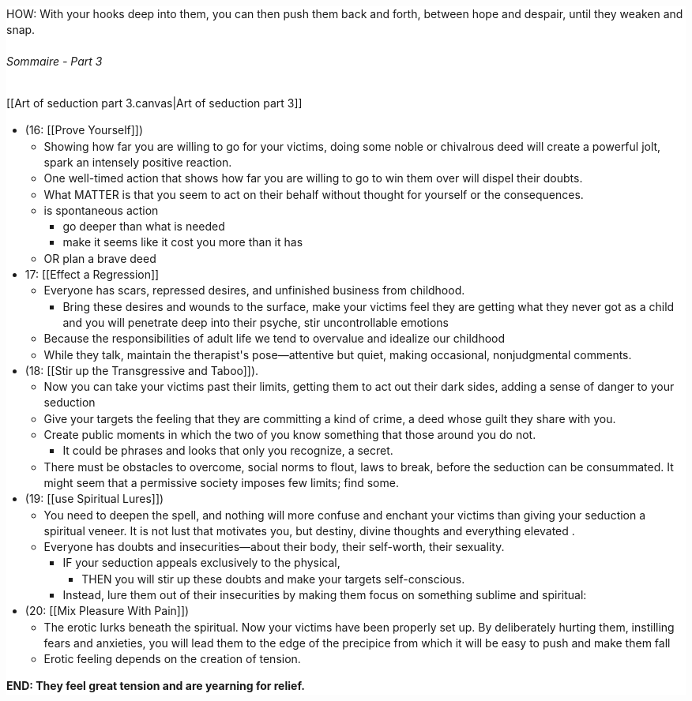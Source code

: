 HOW: With your hooks deep into them, you can then push them back and forth, between hope and despair, until they weaken and snap.

###### Sommaire - Part 3
[[Art of seduction part 3.canvas|Art of seduction part 3]]
- (16: [[Prove Yourself]]) 
	- Showing how far you are willing to go for your victims, doing some noble or chivalrous deed will create a powerful jolt, spark an intensely positive reaction.
	- One well-timed action that shows how far you are willing to go to win them over will dispel their doubts.
	- What MATTER is that you seem to act on their behalf without thought for yourself or the consequences.
	- is spontaneous action
		- go deeper than what is needed
		- make it seems like it cost you more than it has
	- OR plan a brave deed
- 17:  [[Effect a Regression]]
	- Everyone has scars, repressed desires, and unfinished business from childhood.
		- Bring these desires and wounds to the surface, make your victims feel they are getting what they never got as a child and you will penetrate deep into their psyche, stir uncontrollable emotions 
	- Because the responsibilities of adult life we tend to overvalue and idealize our childhood
	- While they talk, maintain the therapist's pose—attentive but quiet, making occasional, nonjudgmental comments. 
- (18: [[Stir up the Transgressive and Taboo]]). 
	- Now you can take your victims past their limits, getting them to act out their dark sides, adding a sense of danger to your seduction 
	- Give your targets the feeling that they are committing a kind of crime, a deed whose guilt they share with you.
	- Create public moments in which the two of you know something that those around you do not.
		 - It could be phrases and looks that only you recognize, a secret.
	- There must be obstacles to overcome, social norms to flout, laws to break, before the seduction can be consummated. It might seem that a permissive society imposes few limits; find some.
- (19: [[use Spiritual Lures]])
	- You need to deepen the spell, and nothing will more confuse and enchant your victims than giving your seduction a spiritual veneer. It is not lust that motivates you, but destiny, divine thoughts and everything elevated . 
	- Everyone has doubts and insecurities—about their body, their self-worth, their sexuality.
		- IF your seduction appeals exclusively to the physical,
		    - THEN you will stir up these doubts and make your targets self-conscious.
		- Instead, lure them out of their insecurities by making them focus on something sublime and spiritual:
- (20: [[Mix Pleasure With Pain]])
	- The erotic lurks beneath the spiritual. Now your victims have been properly set up. By deliberately hurting them, instilling fears and anxieties, you will lead them to the edge of the precipice from which it will be easy to push and make them fall
	- Erotic feeling depends on the creation of tension. 




**END: They feel great tension and are yearning for relief.**


